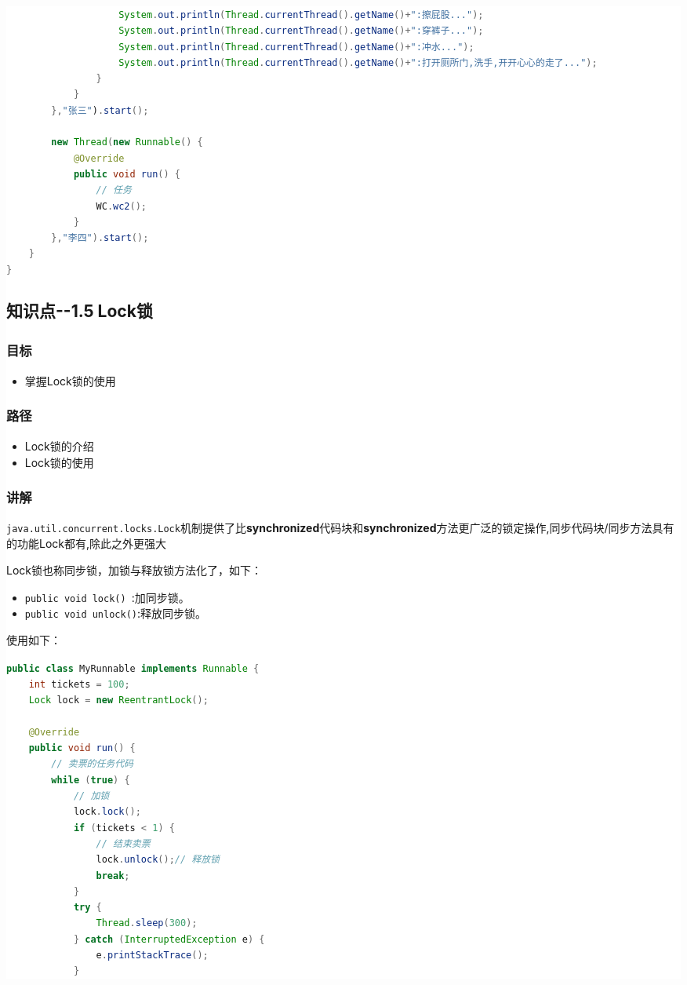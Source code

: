```java
                    System.out.println(Thread.currentThread().getName()+":擦屁股...");
                    System.out.println(Thread.currentThread().getName()+":穿裤子...");
                    System.out.println(Thread.currentThread().getName()+":冲水...");
                    System.out.println(Thread.currentThread().getName()+":打开厕所门,洗手,开开心心的走了...");
                }
            }
        },"张三").start();

        new Thread(new Runnable() {
            @Override
            public void run() {
                // 任务
                WC.wc2();
            }
        },"李四").start();
    }
}

```



## 知识点--1.5 Lock锁

### 目标

- 掌握Lock锁的使用

### 路径

- Lock锁的介绍
- Lock锁的使用

### 讲解

`java.util.concurrent.locks.Lock`机制提供了比**synchronized**代码块和**synchronized**方法更广泛的锁定操作,同步代码块/同步方法具有的功能Lock都有,除此之外更强大

Lock锁也称同步锁，加锁与释放锁方法化了，如下：

- `public void lock() `:加同步锁。
- `public void unlock()`:释放同步锁。

使用如下：

```java
public class MyRunnable implements Runnable {
    int tickets = 100;
    Lock lock = new ReentrantLock();

    @Override
    public void run() {
        // 卖票的任务代码
        while (true) {
            // 加锁
            lock.lock();
            if (tickets < 1) {
                // 结束卖票
                lock.unlock();// 释放锁
                break;
            }
            try {
                Thread.sleep(300);
            } catch (InterruptedException e) {
                e.printStackTrace();
            }
```